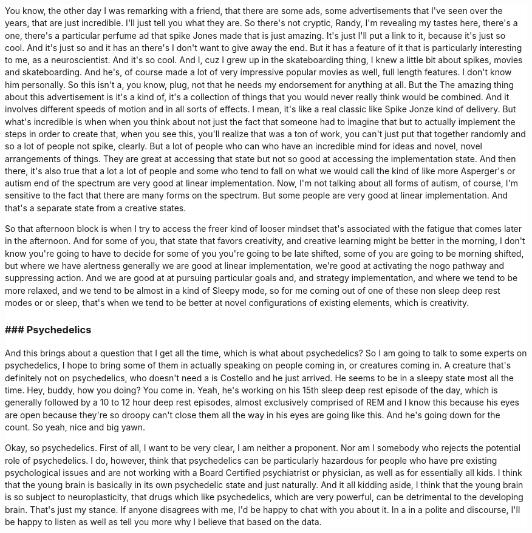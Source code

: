 You know, the other day I was remarking with a friend, that there are some ads, some advertisements that I've seen over the years, that are just incredible. I'll just tell you what they are. So there's not cryptic, Randy, I'm revealing my tastes here, there's a one, there's a particular perfume ad that spike Jones made that is just amazing. It's just I'll put a link to it, because it's just so cool. And it's just so and it has an there's I don't want to give away the end. But it has a feature of it that is particularly interesting to me, as a neuroscientist. And it's so cool. And I, cuz I grew up in the skateboarding thing, I knew a little bit about spikes, movies and skateboarding. And he's, of course made a lot of very impressive popular movies as well, full length features. I don't know him personally. So this isn't a, you know, plug, not that he needs my endorsement for anything at all. But the The amazing thing about this advertisement is it's a kind of, it's a collection of things that you would never really think would be combined. And it involves different speeds of motion and in all sorts of effects. I mean, it's like a real classic like Spike Jonze kind of delivery. But what's incredible is when when you think about not just the fact that someone had to imagine that but to actually implement the steps in order to create that, when you see this, you'll realize that was a ton of work, you can't just put that together randomly and so a lot of people not spike, clearly. But a lot of people who can who have an incredible mind for ideas and novel, novel arrangements of things. They are great at accessing that state but not so good at accessing the implementation state. And then there, it's also true that a lot a lot of people and some who tend to fall on what we would call the kind of like more Asperger's or autism end of the spectrum are very good at linear implementation. Now, I'm not talking about all forms of autism, of course, I'm sensitive to the fact that there are many forms on the spectrum. But some people are very good at linear implementation. And that's a separate state from a creative states. 

So that afternoon block is when I try to access the freer kind of looser mindset that's associated with the fatigue that comes later in the afternoon. And for some of you, that state that favors creativity, and creative learning might be better in the morning, I don't know you're going to have to decide for some of you you're going to be late shifted, some of you are going to be morning shifted, but where we have alertness generally we are good at linear implementation, we're good at activating the nogo pathway and suppressing action. And we are good at at pursuing particular goals and, and strategy implementation, and where we tend to be more relaxed, and we tend to be almost in a kind of Sleepy mode, so for me coming out of one of these non sleep deep rest modes or or sleep, that's when we tend to be better at novel configurations of existing elements, which is creativity. 

### ### Psychedelics
And this brings about a question that I get all the time, which is what about psychedelics? So I am going to talk to some experts on psychedelics, I hope to bring some of them in actually speaking on people coming in, or creatures coming in. A creature that's definitely not on psychedelics, who doesn't need a is Costello and he just arrived. He seems to be in a sleepy state most all the time. Hey, buddy, how you doing? You come in. Yeah, he's working on his 15th sleep deep rest episode of the day, which is generally followed by a 10 to 12 hour deep rest episodes, almost exclusively comprised of REM and I know this because his eyes are open because they're so droopy can't close them all the way in his eyes are going like this. And he's going down for the count. So yeah, nice and big yawn. 

Okay, so psychedelics. First of all, I want to be very clear, I am neither a proponent. Nor am I somebody who rejects the potential role of psychedelics. I do, however, think that psychedelics can be particularly hazardous for people who have pre existing psychological issues and are not working with a Board Certified psychiatrist or physician, as well as for essentially all kids. I think that the young brain is basically in its own psychedelic state and just naturally. And it all kidding aside, I think that the young brain is so subject to neuroplasticity, that drugs which like psychedelics, which are very powerful, can be detrimental to the developing brain. That's just my stance. If anyone disagrees with me, I'd be happy to chat with you about it. In a in a polite and discourse, I'll be happy to listen as well as tell you more why I believe that based on the data.
